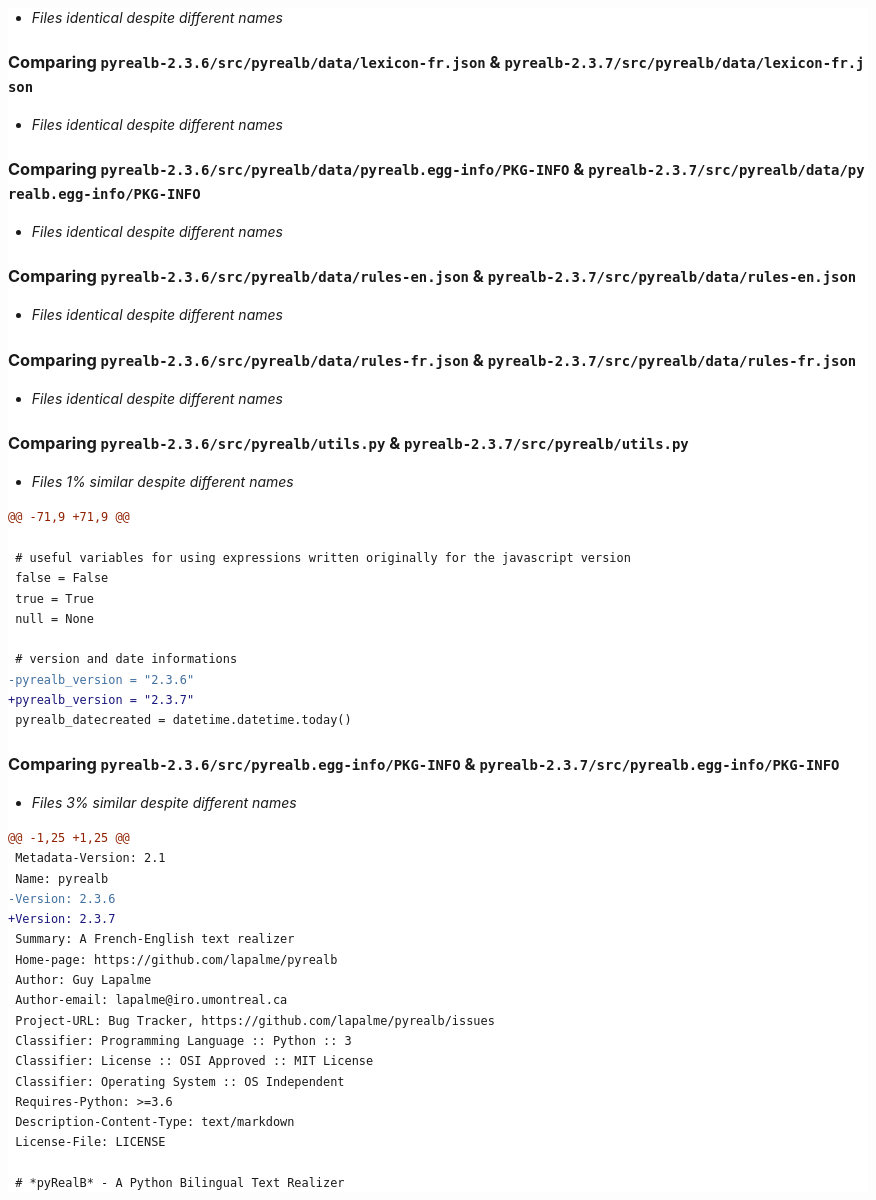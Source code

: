  * *Files identical despite different names*

### Comparing `pyrealb-2.3.6/src/pyrealb/data/lexicon-fr.json` & `pyrealb-2.3.7/src/pyrealb/data/lexicon-fr.json`

 * *Files identical despite different names*

### Comparing `pyrealb-2.3.6/src/pyrealb/data/pyrealb.egg-info/PKG-INFO` & `pyrealb-2.3.7/src/pyrealb/data/pyrealb.egg-info/PKG-INFO`

 * *Files identical despite different names*

### Comparing `pyrealb-2.3.6/src/pyrealb/data/rules-en.json` & `pyrealb-2.3.7/src/pyrealb/data/rules-en.json`

 * *Files identical despite different names*

### Comparing `pyrealb-2.3.6/src/pyrealb/data/rules-fr.json` & `pyrealb-2.3.7/src/pyrealb/data/rules-fr.json`

 * *Files identical despite different names*

### Comparing `pyrealb-2.3.6/src/pyrealb/utils.py` & `pyrealb-2.3.7/src/pyrealb/utils.py`

 * *Files 1% similar despite different names*

```diff
@@ -71,9 +71,9 @@
 
 # useful variables for using expressions written originally for the javascript version
 false = False
 true = True
 null = None
 
 # version and date informations
-pyrealb_version = "2.3.6"
+pyrealb_version = "2.3.7"
 pyrealb_datecreated = datetime.datetime.today()
```

### Comparing `pyrealb-2.3.6/src/pyrealb.egg-info/PKG-INFO` & `pyrealb-2.3.7/src/pyrealb.egg-info/PKG-INFO`

 * *Files 3% similar despite different names*

```diff
@@ -1,25 +1,25 @@
 Metadata-Version: 2.1
 Name: pyrealb
-Version: 2.3.6
+Version: 2.3.7
 Summary: A French-English text realizer
 Home-page: https://github.com/lapalme/pyrealb
 Author: Guy Lapalme
 Author-email: lapalme@iro.umontreal.ca
 Project-URL: Bug Tracker, https://github.com/lapalme/pyrealb/issues
 Classifier: Programming Language :: Python :: 3
 Classifier: License :: OSI Approved :: MIT License
 Classifier: Operating System :: OS Independent
 Requires-Python: >=3.6
 Description-Content-Type: text/markdown
 License-File: LICENSE
 
 # *pyRealB* - A Python Bilingual Text Realizer
```